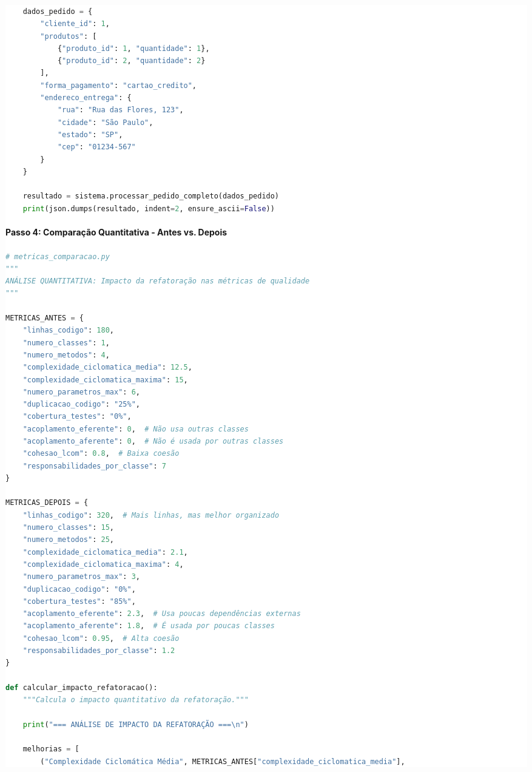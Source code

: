 ```python
    dados_pedido = {
        "cliente_id": 1,
        "produtos": [
            {"produto_id": 1, "quantidade": 1},
            {"produto_id": 2, "quantidade": 2}
        ],
        "forma_pagamento": "cartao_credito",
        "endereco_entrega": {
            "rua": "Rua das Flores, 123",
            "cidade": "São Paulo",
            "estado": "SP",
            "cep": "01234-567"
        }
    }
    
    resultado = sistema.processar_pedido_completo(dados_pedido)
    print(json.dumps(resultado, indent=2, ensure_ascii=False))
```

#### Passo 4: Comparação Quantitativa - Antes vs. Depois

```python
# metricas_comparacao.py
"""
ANÁLISE QUANTITATIVA: Impacto da refatoração nas métricas de qualidade
"""

METRICAS_ANTES = {
    "linhas_codigo": 180,
    "numero_classes": 1,
    "numero_metodos": 4,
    "complexidade_ciclomatica_media": 12.5,
    "complexidade_ciclomatica_maxima": 15,
    "numero_parametros_max": 6,
    "duplicacao_codigo": "25%",
    "cobertura_testes": "0%",
    "acoplamento_eferente": 0,  # Não usa outras classes
    "acoplamento_aferente": 0,  # Não é usada por outras classes
    "cohesao_lcom": 0.8,  # Baixa coesão
    "responsabilidades_por_classe": 7
}

METRICAS_DEPOIS = {
    "linhas_codigo": 320,  # Mais linhas, mas melhor organizado
    "numero_classes": 15,
    "numero_metodos": 25,
    "complexidade_ciclomatica_media": 2.1,
    "complexidade_ciclomatica_maxima": 4,
    "numero_parametros_max": 3,
    "duplicacao_codigo": "0%",
    "cobertura_testes": "85%",
    "acoplamento_eferente": 2.3,  # Usa poucas dependências externas
    "acoplamento_aferente": 1.8,  # É usada por poucas classes
    "cohesao_lcom": 0.95,  # Alta coesão
    "responsabilidades_por_classe": 1.2
}

def calcular_impacto_refatoracao():
    """Calcula o impacto quantitativo da refatoração."""
    
    print("=== ANÁLISE DE IMPACTO DA REFATORAÇÃO ===\n")
    
    melhorias = [
        ("Complexidade Ciclomática Média", METRICAS_ANTES["complexidade_ciclomatica_media"], 
```
